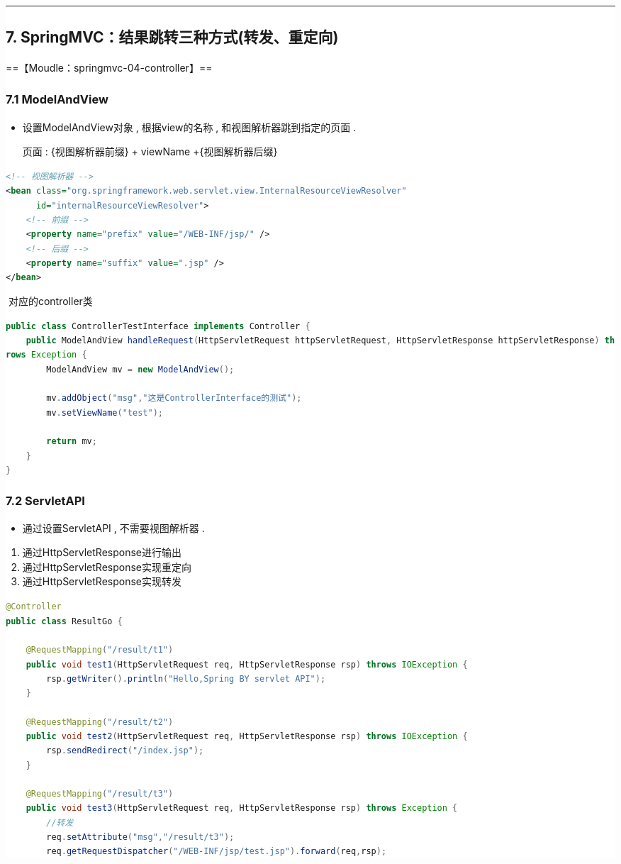 ----



## 7. SpringMVC：结果跳转三种方式(转发、重定向)

==【Moudle：springmvc-04-controller】==

### 7.1 ModelAndView

- 设置ModelAndView对象 , 根据view的名称 , 和视图解析器跳到指定的页面 .

  页面 : {视图解析器前缀} + viewName +{视图解析器后缀}

```xml
<!-- 视图解析器 -->
<bean class="org.springframework.web.servlet.view.InternalResourceViewResolver"
      id="internalResourceViewResolver">
    <!-- 前缀 -->
    <property name="prefix" value="/WEB-INF/jsp/" />
    <!-- 后缀 -->
    <property name="suffix" value=".jsp" />
</bean>
```

​	对应的controller类

```java
public class ControllerTestInterface implements Controller {
    public ModelAndView handleRequest(HttpServletRequest httpServletRequest, HttpServletResponse httpServletResponse) throws Exception {
        ModelAndView mv = new ModelAndView();

        mv.addObject("msg","这是ControllerInterface的测试");
        mv.setViewName("test");

        return mv;
    }
}
```

### 7.2 ServletAPI

- 通过设置ServletAPI , 不需要视图解析器 .


1. 通过HttpServletResponse进行输出
2. 通过HttpServletResponse实现重定向
3. 通过HttpServletResponse实现转发

```java
@Controller
public class ResultGo {
 
    @RequestMapping("/result/t1")
    public void test1(HttpServletRequest req, HttpServletResponse rsp) throws IOException {
        rsp.getWriter().println("Hello,Spring BY servlet API");
    }
 
    @RequestMapping("/result/t2")
    public void test2(HttpServletRequest req, HttpServletResponse rsp) throws IOException {
        rsp.sendRedirect("/index.jsp");
    }
 
    @RequestMapping("/result/t3")
    public void test3(HttpServletRequest req, HttpServletResponse rsp) throws Exception {
        //转发
        req.setAttribute("msg","/result/t3");
        req.getRequestDispatcher("/WEB-INF/jsp/test.jsp").forward(req,rsp);
```